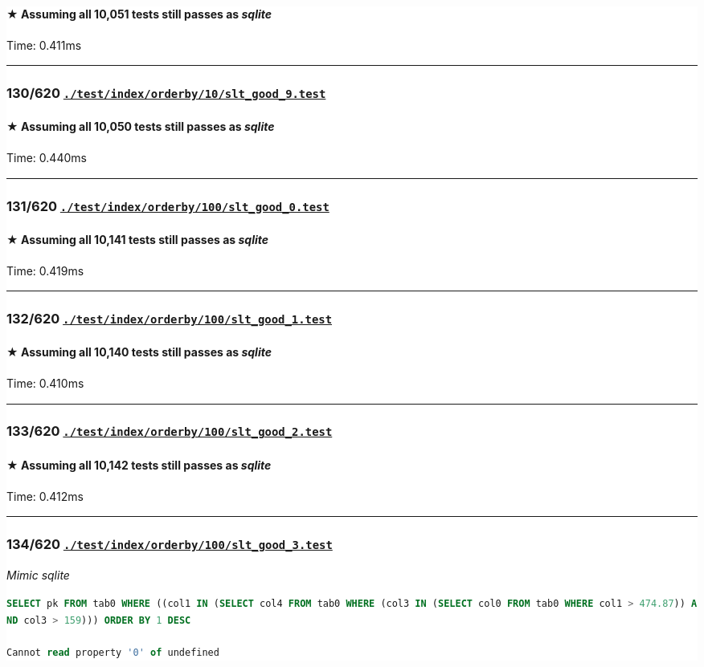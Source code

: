 #### ★ Assuming all 10,051 tests still passes as _sqlite_

Time: 0.411ms

---- ---- ---- ---- ---- ---- ----
### 130/620 [`./test/index/orderby/10/slt_good_9.test`](https://github.com/mathiasrw/alasql-logictest/blob/master/sqllogic/./test/index/orderby/10/slt_good_9.test)

#### ★ Assuming all 10,050 tests still passes as _sqlite_

Time: 0.440ms

---- ---- ---- ---- ---- ---- ----
### 131/620 [`./test/index/orderby/100/slt_good_0.test`](https://github.com/mathiasrw/alasql-logictest/blob/master/sqllogic/./test/index/orderby/100/slt_good_0.test)

#### ★ Assuming all 10,141 tests still passes as _sqlite_

Time: 0.419ms

---- ---- ---- ---- ---- ---- ----
### 132/620 [`./test/index/orderby/100/slt_good_1.test`](https://github.com/mathiasrw/alasql-logictest/blob/master/sqllogic/./test/index/orderby/100/slt_good_1.test)

#### ★ Assuming all 10,140 tests still passes as _sqlite_

Time: 0.410ms

---- ---- ---- ---- ---- ---- ----
### 133/620 [`./test/index/orderby/100/slt_good_2.test`](https://github.com/mathiasrw/alasql-logictest/blob/master/sqllogic/./test/index/orderby/100/slt_good_2.test)

#### ★ Assuming all 10,142 tests still passes as _sqlite_

Time: 0.412ms

---- ---- ---- ---- ---- ---- ----
### 134/620 [`./test/index/orderby/100/slt_good_3.test`](https://github.com/mathiasrw/alasql-logictest/blob/master/sqllogic/./test/index/orderby/100/slt_good_3.test)

_Mimic sqlite_

```sql
SELECT pk FROM tab0 WHERE ((col1 IN (SELECT col4 FROM tab0 WHERE (col3 IN (SELECT col0 FROM tab0 WHERE col1 > 474.87)) AND col3 > 159))) ORDER BY 1 DESC

Cannot read property '0' of undefined
```
